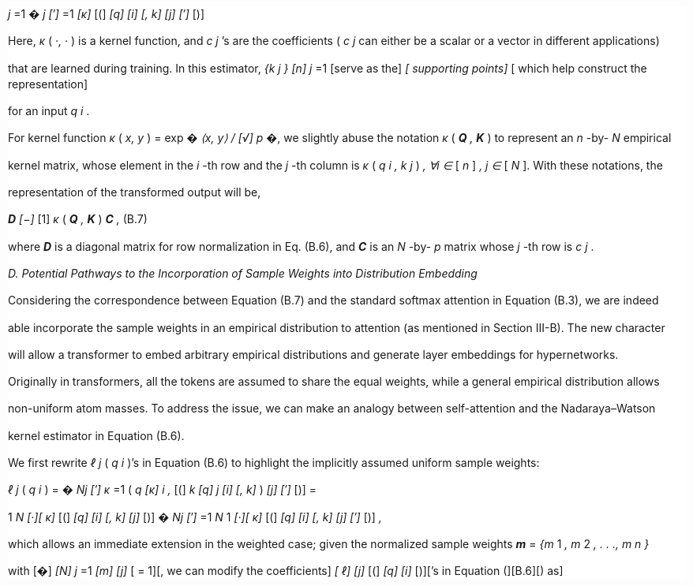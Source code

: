 *j* =1 � *j* *[′]* =1 *[κ]* [(] *[q]* *[i]* *[, k]* *[j]* *[′]* [)]


Here, *κ* ( *·, ·* ) is a kernel function, and *c* *j* ’s are the coefficients ( *c* *j* can either be a scalar or a vector in different applications)

that are learned during training. In this estimator, *{k* *j* *}* *[n]* *j* =1 [serve as the] *[ supporting points]* [ which help construct the representation]

for an input *q* *i* .

For kernel function *κ* ( *x, y* ) = exp � *⟨x, y⟩* */* *[√]* *p* �, we slightly abuse the notation *κ* ( ***Q*** *,* ***K*** ) to represent an *n* -by- *N* empirical

kernel matrix, whose element in the *i* -th row and the *j* -th column is *κ* ( *q* *i* *, k* *j* ) *, ∀i ∈* [ *n* ] *, j ∈* [ *N* ]. With these notations, the

representation of the transformed output will be,

***D*** *[−]* [1] *κ* ( ***Q*** *,* ***K*** ) ***C*** *,* (B.7)

where ***D*** is a diagonal matrix for row normalization in Eq. (B.6), and ***C*** is an *N* -by- *p* matrix whose *j* -th row is *c* *j* .

*D. Potential Pathways to the Incorporation of Sample Weights into Distribution Embedding*

Considering the correspondence between Equation (B.7) and the standard softmax attention in Equation (B.3), we are indeed

able incorporate the sample weights in an empirical distribution to attention (as mentioned in Section III-B). The new character

will allow a transformer to embed arbitrary empirical distributions and generate layer embeddings for hypernetworks.

Originally in transformers, all the tokens are assumed to share the equal weights, while a general empirical distribution allows

non-uniform atom masses. To address the issue, we can make an analogy between self-attention and the Nadaraya–Watson

kernel estimator in Equation (B.6).

We first rewrite *ℓ* *j* ( *q* *i* )’s in Equation (B.6) to highlight the implicitly assumed uniform sample weights:


*ℓ* *j* ( *q* *i* ) = � *Nj* *[′]* *κ* =1 ( *q* *[κ]* *i* *,* [(] *k* *[q]* *j* *[i]* *[, k]* ) *[j]* *[′]* [)] =


1
*N* *[·][ κ]* [(] *[q]* *[i]* *[, k]* *[j]* [)]
� *Nj* *[′]* =1 *N* 1 *[·][ κ]* [(] *[q]* *[i]* *[, k]* *[j]* *[′]* [)] *,*


which allows an immediate extension in the weighted case; given the normalized sample weights ***m*** = *{m* 1 *, m* 2 *, . . ., m* *n* *}*

with [�] *[N]* *j* =1 *[m]* *[j]* [ = 1][, we can modify the coefficients] *[ ℓ]* *[j]* [(] *[q]* *[i]* [)][’s in Equation (][B.6][) as]

